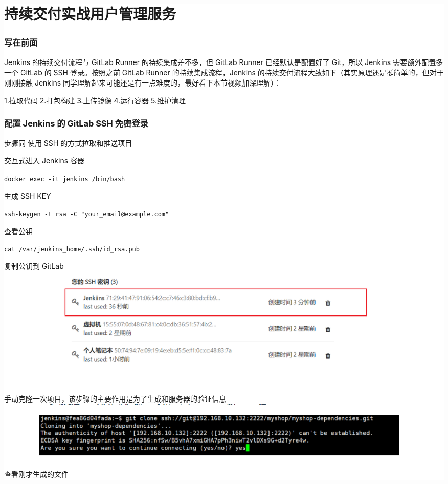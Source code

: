 # 持续交付实战用户管理服务

### 写在前面
Jenkins 的持续交付流程与 GitLab Runner 的持续集成差不多，但 GitLab Runner 已经默认是配置好了 Git，所以 Jenkins 需要额外配置多一个 GitLab 的 SSH 登录。按照之前 GitLab Runner 的持续集成流程，Jenkins 的持续交付流程大致如下（其实原理还是挺简单的，但对于刚刚接触 Jenkins 同学理解起来可能还是有一点难度的，最好看下本节视频加深理解）：

1.拉取代码
2.打包构建
3.上传镜像
4.运行容器
5.维护清理
### 配置 Jenkins 的 GitLab SSH 免密登录
步骤同 使用 SSH 的方式拉取和推送项目

交互式进入 Jenkins 容器
```
docker exec -it jenkins /bin/bash
```
生成 SSH KEY
```
ssh-keygen -t rsa -C "your_email@example.com"
```
查看公钥
```
cat /var/jenkins_home/.ssh/id_rsa.pub
```
复制公钥到 GitLab
![enter description here](./images/2019-09-18_160152.png)

手动克隆一次项目，该步骤的主要作用是为了生成和服务器的验证信息
![enter description here](./images/2019-09-18_160200.png)
查看刚才生成的文件